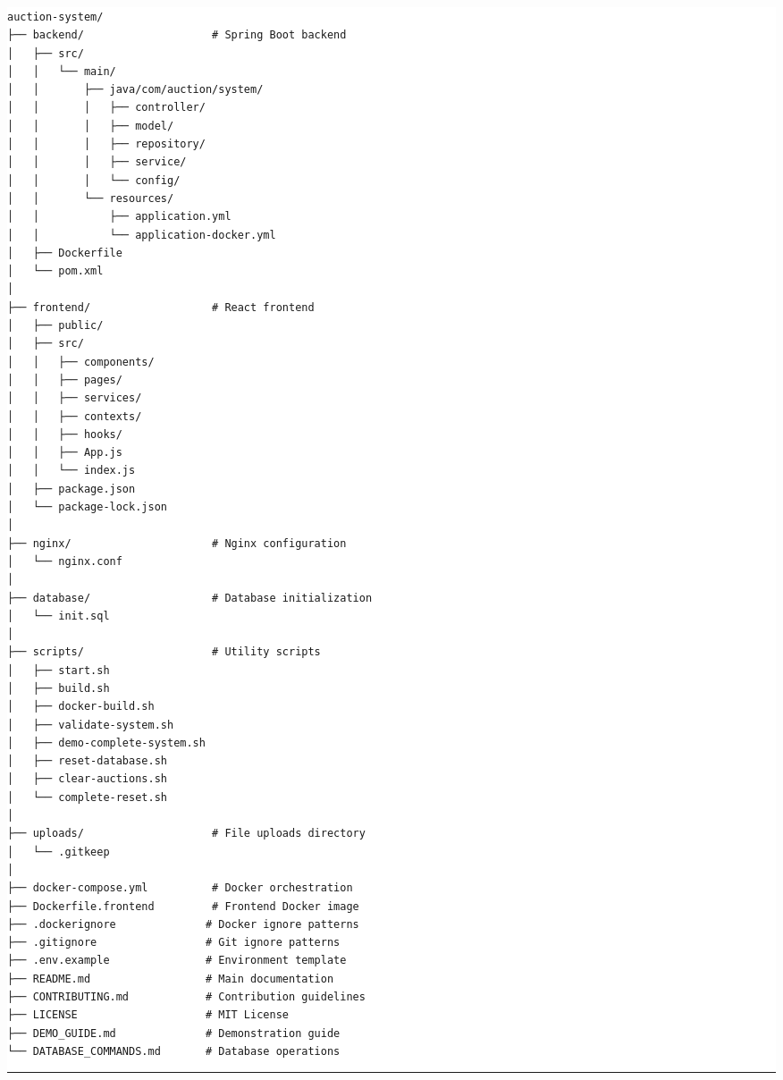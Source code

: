 ```
auction-system/
├── backend/                    # Spring Boot backend
│   ├── src/
│   │   └── main/
│   │       ├── java/com/auction/system/
│   │       │   ├── controller/
│   │       │   ├── model/
│   │       │   ├── repository/
│   │       │   ├── service/
│   │       │   └── config/
│   │       └── resources/
│   │           ├── application.yml
│   │           └── application-docker.yml
│   ├── Dockerfile
│   └── pom.xml
│
├── frontend/                   # React frontend
│   ├── public/
│   ├── src/
│   │   ├── components/
│   │   ├── pages/
│   │   ├── services/
│   │   ├── contexts/
│   │   ├── hooks/
│   │   ├── App.js
│   │   └── index.js
│   ├── package.json
│   └── package-lock.json
│
├── nginx/                      # Nginx configuration
│   └── nginx.conf
│
├── database/                   # Database initialization
│   └── init.sql
│
├── scripts/                    # Utility scripts
│   ├── start.sh
│   ├── build.sh
│   ├── docker-build.sh
│   ├── validate-system.sh
│   ├── demo-complete-system.sh
│   ├── reset-database.sh
│   ├── clear-auctions.sh
│   └── complete-reset.sh
│
├── uploads/                    # File uploads directory
│   └── .gitkeep
│
├── docker-compose.yml          # Docker orchestration
├── Dockerfile.frontend         # Frontend Docker image
├── .dockerignore              # Docker ignore patterns
├── .gitignore                 # Git ignore patterns
├── .env.example               # Environment template
├── README.md                  # Main documentation
├── CONTRIBUTING.md            # Contribution guidelines
├── LICENSE                    # MIT License
├── DEMO_GUIDE.md              # Demonstration guide
└── DATABASE_COMMANDS.md       # Database operations
```

---